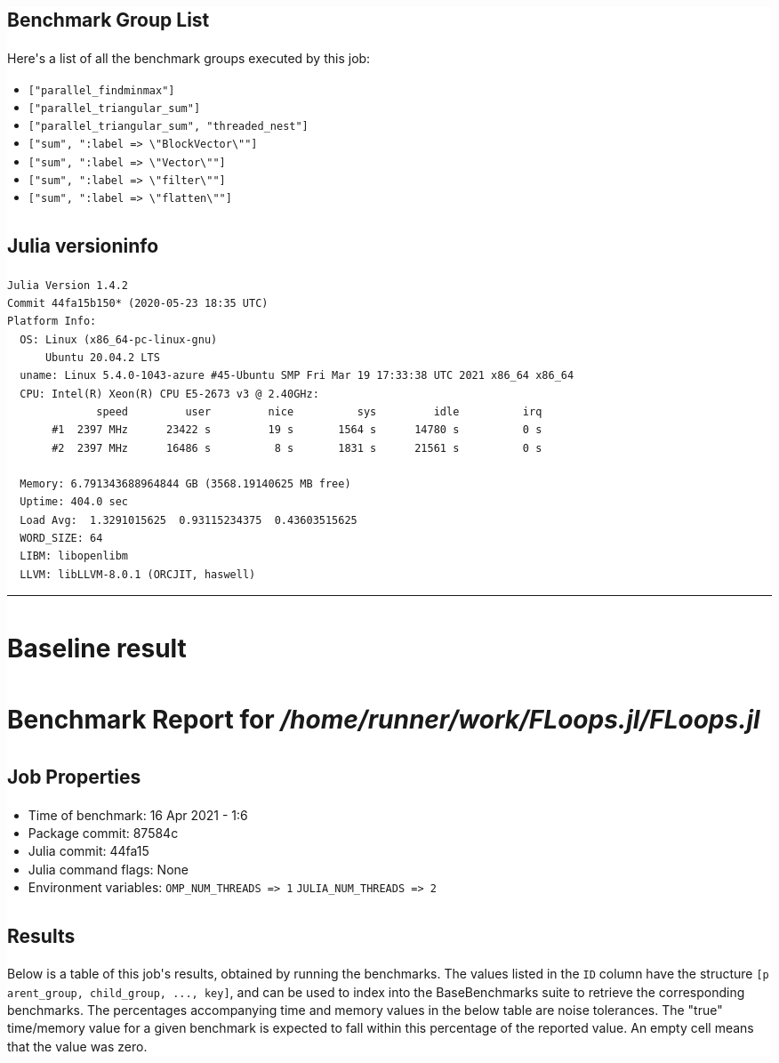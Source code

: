 ## Benchmark Group List
Here's a list of all the benchmark groups executed by this job:

- `["parallel_findminmax"]`
- `["parallel_triangular_sum"]`
- `["parallel_triangular_sum", "threaded_nest"]`
- `["sum", ":label => \"BlockVector\""]`
- `["sum", ":label => \"Vector\""]`
- `["sum", ":label => \"filter\""]`
- `["sum", ":label => \"flatten\""]`

## Julia versioninfo
```
Julia Version 1.4.2
Commit 44fa15b150* (2020-05-23 18:35 UTC)
Platform Info:
  OS: Linux (x86_64-pc-linux-gnu)
      Ubuntu 20.04.2 LTS
  uname: Linux 5.4.0-1043-azure #45-Ubuntu SMP Fri Mar 19 17:33:38 UTC 2021 x86_64 x86_64
  CPU: Intel(R) Xeon(R) CPU E5-2673 v3 @ 2.40GHz: 
              speed         user         nice          sys         idle          irq
       #1  2397 MHz      23422 s         19 s       1564 s      14780 s          0 s
       #2  2397 MHz      16486 s          8 s       1831 s      21561 s          0 s
       
  Memory: 6.791343688964844 GB (3568.19140625 MB free)
  Uptime: 404.0 sec
  Load Avg:  1.3291015625  0.93115234375  0.43603515625
  WORD_SIZE: 64
  LIBM: libopenlibm
  LLVM: libLLVM-8.0.1 (ORCJIT, haswell)
```

---
# Baseline result
# Benchmark Report for */home/runner/work/FLoops.jl/FLoops.jl*

## Job Properties
* Time of benchmark: 16 Apr 2021 - 1:6
* Package commit: 87584c
* Julia commit: 44fa15
* Julia command flags: None
* Environment variables: `OMP_NUM_THREADS => 1` `JULIA_NUM_THREADS => 2`

## Results
Below is a table of this job's results, obtained by running the benchmarks.
The values listed in the `ID` column have the structure `[parent_group, child_group, ..., key]`, and can be used to
index into the BaseBenchmarks suite to retrieve the corresponding benchmarks.
The percentages accompanying time and memory values in the below table are noise tolerances. The "true"
time/memory value for a given benchmark is expected to fall within this percentage of the reported value.
An empty cell means that the value was zero.
